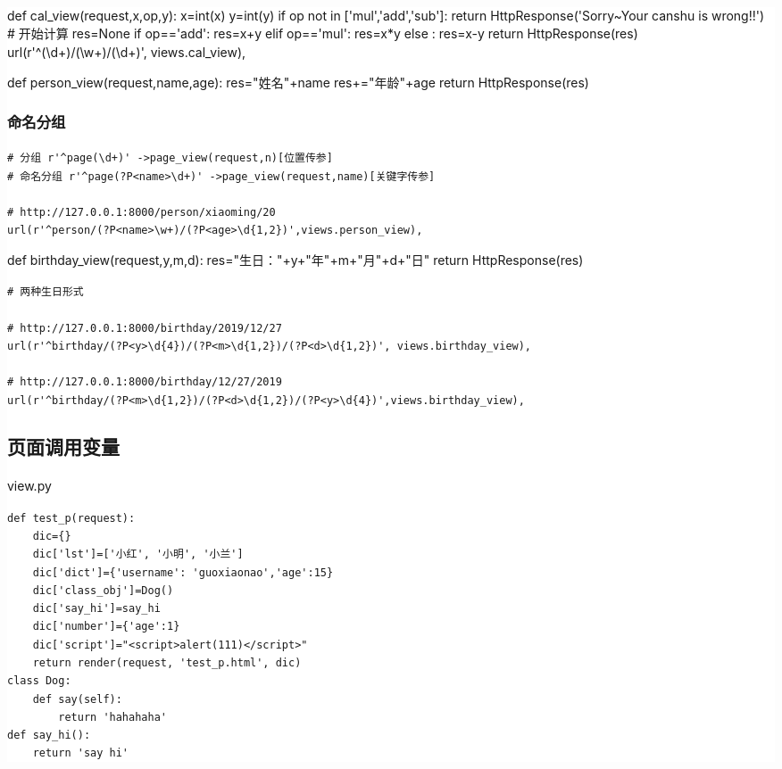 def  cal_view(request,x,op,y):
    x=int(x)
    y=int(y)
    if op not in ['mul','add','sub']:
        return HttpResponse('Sorry~Your canshu is wrong!!')
    # 开始计算
    res=None
    if op=='add':
        res=x+y
    elif op=='mul':
        res=x*y
    else :
        res=x-y
    return HttpResponse(res)
url(r'^(\d+)/(\w+)/(\d+)', views.cal_view),

def person_view(request,name,age):
    res="姓名"+name
    res+="年龄"+age
    return HttpResponse(res)
### 命名分组

```
# 分组 r'^page(\d+)' ->page_view(request,n)[位置传参]
# 命名分组 r'^page(?P<name>\d+)' ->page_view(request,name)[关键字传参]

# http://127.0.0.1:8000/person/xiaoming/20
url(r'^person/(?P<name>\w+)/(?P<age>\d{1,2})',views.person_view),
```

def birthday_view(request,y,m,d):
    res="生日："+y+"年"+m+"月"+d+"日"
    return HttpResponse(res)

```
# 两种生日形式

# http://127.0.0.1:8000/birthday/2019/12/27
url(r'^birthday/(?P<y>\d{4})/(?P<m>\d{1,2})/(?P<d>\d{1,2})', views.birthday_view),

# http://127.0.0.1:8000/birthday/12/27/2019
url(r'^birthday/(?P<m>\d{1,2})/(?P<d>\d{1,2})/(?P<y>\d{4})',views.birthday_view),
```

## 页面调用变量

view.py

```
def test_p(request):
    dic={}
    dic['lst']=['小红', '小明', '小兰']
    dic['dict']={'username': 'guoxiaonao','age':15}
    dic['class_obj']=Dog()
    dic['say_hi']=say_hi
    dic['number']={'age':1}
    dic['script']="<script>alert(111)</script>"
    return render(request, 'test_p.html', dic)
class Dog:
    def say(self):
        return 'hahahaha'
def say_hi():
    return 'say hi'
```
